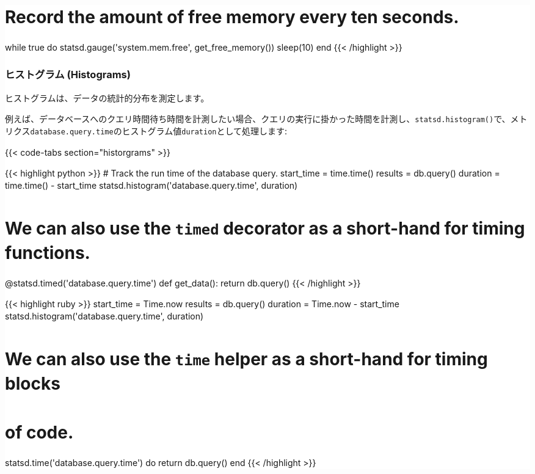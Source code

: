 # Record the amount of free memory every ten seconds.
while true do
    statsd.gauge('system.mem.free', get_free_memory())
    sleep(10)
end
{{< /highlight >}}
  </div>
</div>







<h3 id="histograms">ヒストグラム (Histograms)</h3>

ヒストグラムは、データの統計的分布を測定します。

例えば、データベースへのクエリ時間待ち時間を計測したい場合、クエリの実行に掛かった時間を計測し、`statsd.histogram()`で、メトリクス`database.query.time`のヒストグラム値`duration`として処理します:

{{< code-tabs section="historgrams" >}}

<div class="tab-content">
  <div class="tab-pane active fade in" id="histograms-python">
{{< highlight python >}}
# Track the run time of the database query.
start_time = time.time()
results = db.query()
duration = time.time() - start_time
statsd.histogram('database.query.time', duration)

# We can also use the `timed` decorator as a short-hand for timing functions.
@statsd.timed('database.query.time')
def get_data():
    return db.query()
{{< /highlight >}}
  </div>
  <div class="tab-pane fade in" id="histograms-ruby">
{{< highlight ruby >}}
start_time = Time.now
results = db.query()
duration = Time.now - start_time
statsd.histogram('database.query.time', duration)

# We can also use the `time` helper as a short-hand for timing blocks
# of code.
statsd.time('database.query.time') do
  return db.query()
end
{{< /highlight >}}
  </div>
</div>
